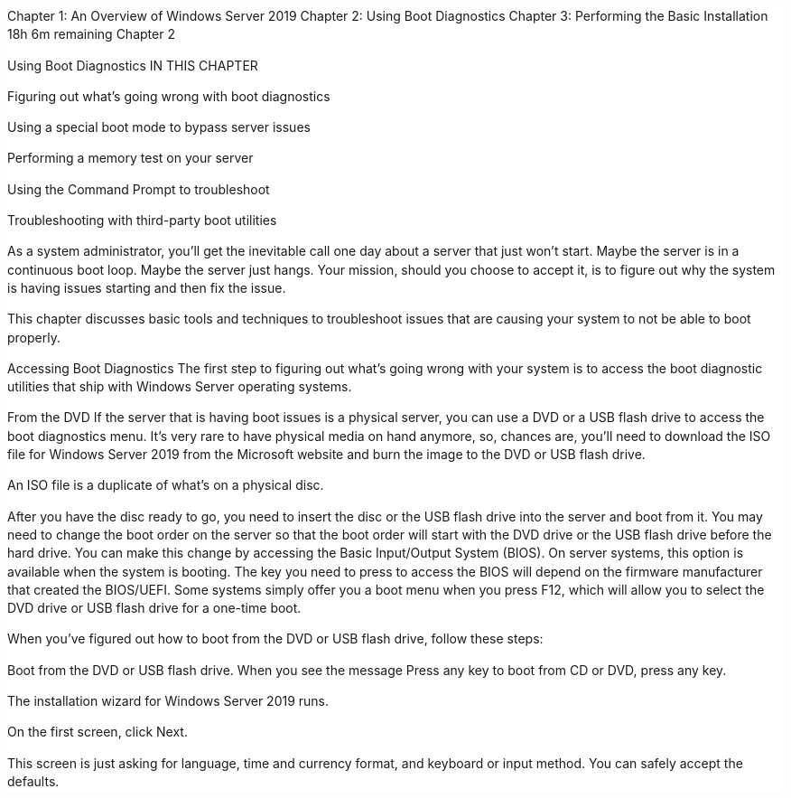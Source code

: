 
Chapter 1: An Overview of Windows Server 2019
Chapter 2: Using Boot Diagnostics
Chapter 3: Performing the Basic Installation
18h 6m remaining
Chapter 2

Using Boot Diagnostics
IN THIS CHAPTER

 Figuring out what’s going wrong with boot diagnostics

 Using a special boot mode to bypass server issues

 Performing a memory test on your server

 Using the Command Prompt to troubleshoot

 Troubleshooting with third-party boot utilities

As a system administrator, you’ll get the inevitable call one day about a server that just won’t start. Maybe the server is in a continuous boot loop. Maybe the server just hangs. Your mission, should you choose to accept it, is to figure out why the system is having issues starting and then fix the issue.

This chapter discusses basic tools and techniques to troubleshoot issues that are causing your system to not be able to boot properly.

Accessing Boot Diagnostics
The first step to figuring out what’s going wrong with your system is to access the boot diagnostic utilities that ship with Windows Server operating systems.

From the DVD
If the server that is having boot issues is a physical server, you can use a DVD or a USB flash drive to access the boot diagnostics menu. It’s very rare to have physical media on hand anymore, so, chances are, you’ll need to download the ISO file for Windows Server 2019 from the Microsoft website and burn the image to the DVD or USB flash drive.

 An ISO file is a duplicate of what’s on a physical disc.

After you have the disc ready to go, you need to insert the disc or the USB flash drive into the server and boot from it. You may need to change the boot order on the server so that the boot order will start with the DVD drive or the USB flash drive before the hard drive. You can make this change by accessing the Basic Input/Output System (BIOS). On server systems, this option is available when the system is booting. The key you need to press to access the BIOS will depend on the firmware manufacturer that created the BIOS/UEFI. Some systems simply offer you a boot menu when you press F12, which will allow you to select the DVD drive or USB flash drive for a one-time boot.

When you’ve figured out how to boot from the DVD or USB flash drive, follow these steps:

Boot from the DVD or USB flash drive.
When you see the message Press any key to boot from CD or DVD, press any key.

The installation wizard for Windows Server 2019 runs.

On the first screen, click Next.

This screen is just asking for language, time and currency format, and keyboard or input method. You can safely accept the defaults.
